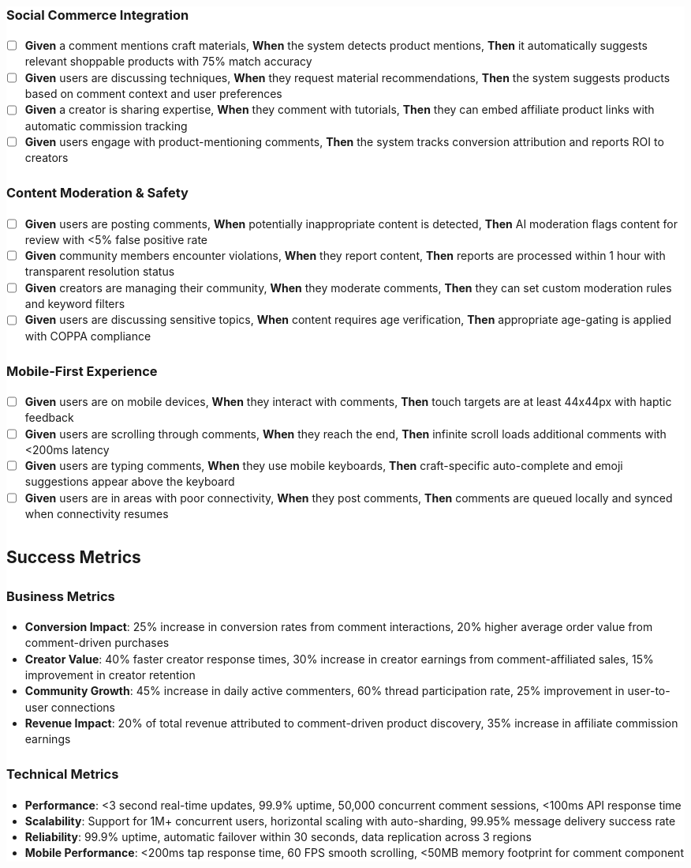 ### Social Commerce Integration
- [ ] **Given** a comment mentions craft materials, **When** the system detects product mentions, **Then** it automatically suggests relevant shoppable products with 75% match accuracy
- [ ] **Given** users are discussing techniques, **When** they request material recommendations, **Then** the system suggests products based on comment context and user preferences
- [ ] **Given** a creator is sharing expertise, **When** they comment with tutorials, **Then** they can embed affiliate product links with automatic commission tracking
- [ ] **Given** users engage with product-mentioning comments, **Then** the system tracks conversion attribution and reports ROI to creators

### Content Moderation & Safety
- [ ] **Given** users are posting comments, **When** potentially inappropriate content is detected, **Then** AI moderation flags content for review with <5% false positive rate
- [ ] **Given** community members encounter violations, **When** they report content, **Then** reports are processed within 1 hour with transparent resolution status
- [ ] **Given** creators are managing their community, **When** they moderate comments, **Then** they can set custom moderation rules and keyword filters
- [ ] **Given** users are discussing sensitive topics, **When** content requires age verification, **Then** appropriate age-gating is applied with COPPA compliance

### Mobile-First Experience
- [ ] **Given** users are on mobile devices, **When** they interact with comments, **Then** touch targets are at least 44x44px with haptic feedback
- [ ] **Given** users are scrolling through comments, **When** they reach the end, **Then** infinite scroll loads additional comments with <200ms latency
- [ ] **Given** users are typing comments, **When** they use mobile keyboards, **Then** craft-specific auto-complete and emoji suggestions appear above the keyboard
- [ ] **Given** users are in areas with poor connectivity, **When** they post comments, **Then** comments are queued locally and synced when connectivity resumes

## Success Metrics

### Business Metrics
- **Conversion Impact**: 25% increase in conversion rates from comment interactions, 20% higher average order value from comment-driven purchases
- **Creator Value**: 40% faster creator response times, 30% increase in creator earnings from comment-affiliated sales, 15% improvement in creator retention
- **Community Growth**: 45% increase in daily active commenters, 60% thread participation rate, 25% improvement in user-to-user connections
- **Revenue Impact**: 20% of total revenue attributed to comment-driven product discovery, 35% increase in affiliate commission earnings

### Technical Metrics
- **Performance**: <3 second real-time updates, 99.9% uptime, 50,000 concurrent comment sessions, <100ms API response time
- **Scalability**: Support for 1M+ concurrent users, horizontal scaling with auto-sharding, 99.95% message delivery success rate
- **Reliability**: 99.9% uptime, automatic failover within 30 seconds, data replication across 3 regions
- **Mobile Performance**: <200ms tap response time, 60 FPS smooth scrolling, <50MB memory footprint for comment component
